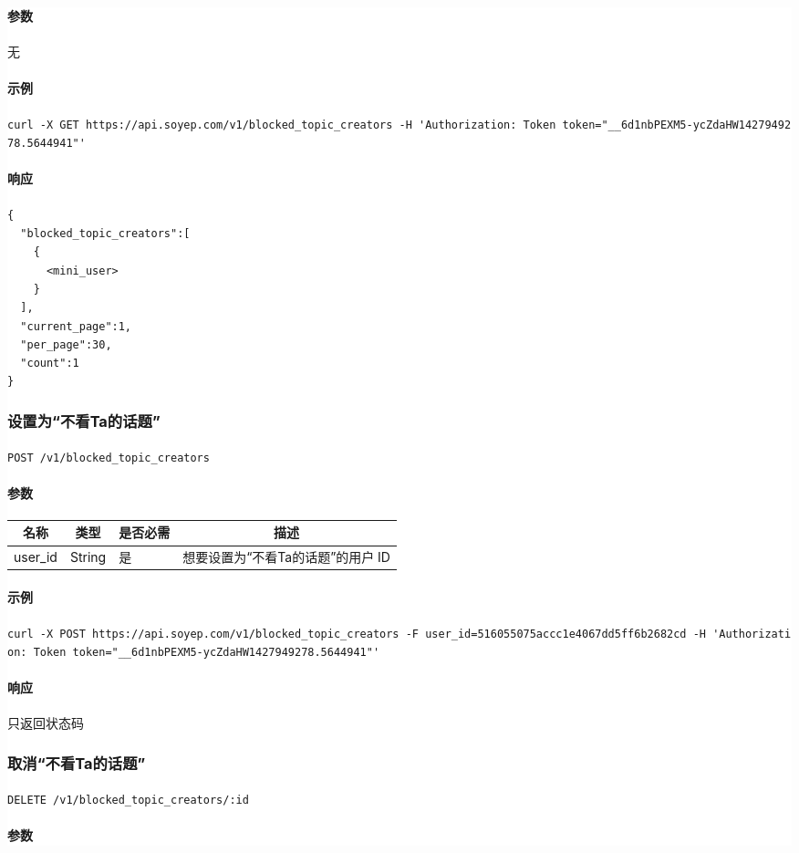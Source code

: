 #### 参数

无

#### 示例

```
curl -X GET https://api.soyep.com/v1/blocked_topic_creators -H 'Authorization: Token token="__6d1nbPEXM5-ycZdaHW1427949278.5644941"'
```

#### 响应

```
{
  "blocked_topic_creators":[
    {
      <mini_user>
    }
  ],
  "current_page":1,
  "per_page":30,
  "count":1
}
```

### 设置为“不看Ta的话题”

```
POST /v1/blocked_topic_creators
```

#### 参数

名称 | 类型 | 是否必需 | 描述
--- |--- |--- |--- |
user_id | String | 是 | 想要设置为“不看Ta的话题”的用户 ID

#### 示例

```
curl -X POST https://api.soyep.com/v1/blocked_topic_creators -F user_id=516055075accc1e4067dd5ff6b2682cd -H 'Authorization: Token token="__6d1nbPEXM5-ycZdaHW1427949278.5644941"'
```

#### 响应

只返回状态码

### 取消“不看Ta的话题”

```
DELETE /v1/blocked_topic_creators/:id
```

#### 参数
